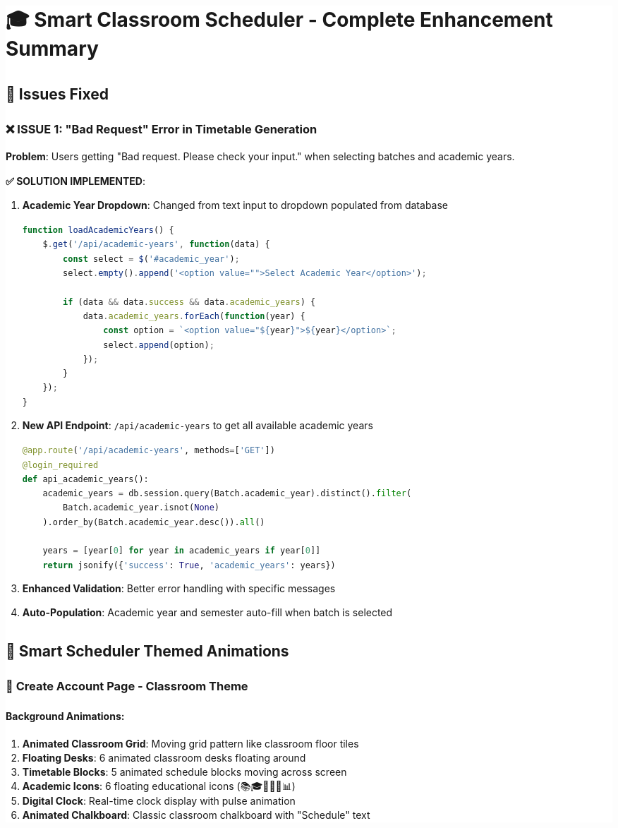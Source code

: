 # 🎓 Smart Classroom Scheduler - Complete Enhancement Summary

## 🚨 **Issues Fixed**

### ❌ **ISSUE 1: "Bad Request" Error in Timetable Generation**
**Problem**: Users getting "Bad request. Please check your input." when selecting batches and academic years.

**✅ SOLUTION IMPLEMENTED**:

1. **Academic Year Dropdown**: Changed from text input to dropdown populated from database
   ```javascript
   function loadAcademicYears() {
       $.get('/api/academic-years', function(data) {
           const select = $('#academic_year');
           select.empty().append('<option value="">Select Academic Year</option>');
           
           if (data && data.success && data.academic_years) {
               data.academic_years.forEach(function(year) {
                   const option = `<option value="${year}">${year}</option>`;
                   select.append(option);
               });
           }
       });
   }
   ```

2. **New API Endpoint**: `/api/academic-years` to get all available academic years
   ```python
   @app.route('/api/academic-years', methods=['GET'])
   @login_required
   def api_academic_years():
       academic_years = db.session.query(Batch.academic_year).distinct().filter(
           Batch.academic_year.isnot(None)
       ).order_by(Batch.academic_year.desc()).all()
       
       years = [year[0] for year in academic_years if year[0]]
       return jsonify({'success': True, 'academic_years': years})
   ```

3. **Enhanced Validation**: Better error handling with specific messages
4. **Auto-Population**: Academic year and semester auto-fill when batch is selected

## 🎨 **Smart Scheduler Themed Animations**

### 🏫 **Create Account Page - Classroom Theme**

#### **Background Animations**:
1. **Animated Classroom Grid**: Moving grid pattern like classroom floor tiles
2. **Floating Desks**: 6 animated classroom desks floating around
3. **Timetable Blocks**: 5 animated schedule blocks moving across screen
4. **Academic Icons**: 6 floating educational icons (📚🎓📝🏫⏰📊)
5. **Digital Clock**: Real-time clock display with pulse animation
6. **Animated Chalkboard**: Classic classroom chalkboard with "Schedule" text
